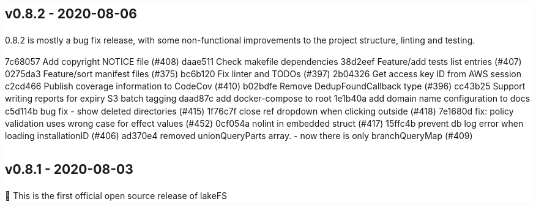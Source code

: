 
## v0.8.2 - 2020-08-06

0.8.2 is mostly a bug fix release, with some non-functional improvements to the project structure, linting and testing. 

7c68057 Add copyright NOTICE file (#408)
daae511 Check makefile dependencies
38d2eef Feature/add tests list entries (#407)
0275da3 Feature/sort manifest files (#375)
bc6b120 Fix linter and TODOs (#397)
2b04326 Get access key ID from AWS session
c2cd466 Publish coverage information to CodeCov (#410)
b02bdfe Remove DedupFoundCallback type (#396)
cc43b25 Support writing reports for expiry S3 batch tagging
daad87c add docker-compose to root
1e1b40a add domain name configuration to docs
c5d114b bug fix -  show deleted directories (#415)
1f76c7f close ref dropdown when clicking outside (#418)
7e1680d fix: policy validation uses wrong case for effect values (#452)
0cf054a nolint in embedded struct (#417)
15ffc4b prevent db log error when loading installationID (#406)
ad370e4 removed unionQueryParts array. - now there is only branchQueryMap (#409)

## v0.8.1 - 2020-08-03

🎉 This is the first official open source release of lakeFS

